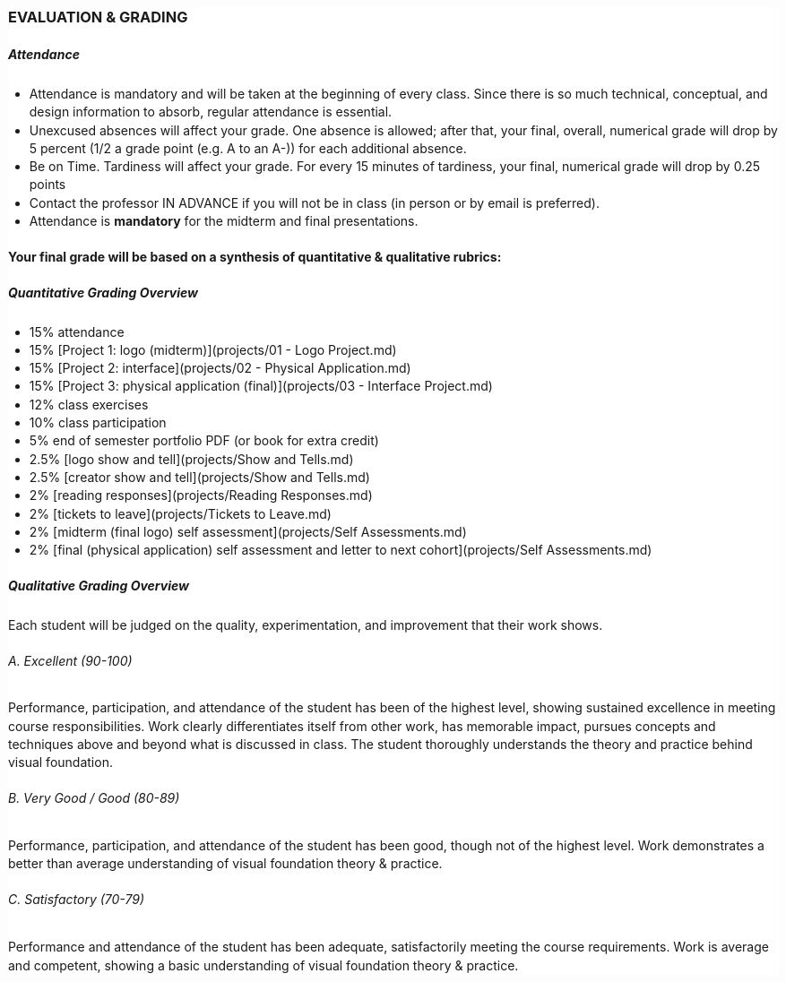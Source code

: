 
### EVALUATION & GRADING

##### Attendance

* Attendance is mandatory and will be taken at the beginning of every class. Since there is so much technical, conceptual, and design information to absorb, regular attendance is essential.
* Unexcused absences will affect your grade. One absence is allowed; after that, your final, overall, numerical grade will drop by 5 percent (1/2 a grade point (e.g. A to an A-)) for each additional absence.
* Be on Time. Tardiness will affect your grade. For every 15 minutes of tardiness, your final, numerical grade will drop by 0.25 points
* Contact the professor IN ADVANCE if you will not be in class (in person or by email is preferred).
* Attendance is __mandatory__ for the midterm and final presentations.

#### Your final grade will be based on a synthesis of quantitative & qualitative rubrics:

##### Quantitative Grading Overview

- 15% attendance
- 15% [Project 1: logo (midterm)](projects/01 - Logo Project.md)
- 15% [Project 2: interface](projects/02 - Physical Application.md)
- 15% [Project 3: physical application (final)](projects/03 - Interface Project.md)
- 12% class exercises 
- 10% class participation
- 5% end of semester portfolio PDF (or book for extra credit)
- 2.5% [logo show and tell](projects/Show and Tells.md)
- 2.5% [creator show and tell](projects/Show and Tells.md)
- 2% [reading responses](projects/Reading Responses.md)
- 2% [tickets to leave](projects/Tickets to Leave.md)
- 2% [midterm (final logo) self assessment](projects/Self Assessments.md)
- 2% [final (physical application) self assessment and letter to next cohort](projects/Self Assessments.md)


##### Qualitative Grading Overview

Each student will be judged on the quality, experimentation, and improvement that their work shows.

###### A. Excellent (90-100)
Performance, participation, and attendance of the student has been of the highest level, showing sustained excellence in meeting course responsibilities. Work clearly differentiates itself from other work, has memorable impact, pursues concepts and techniques above and beyond what is discussed in class. The student thoroughly understands the theory and practice behind visual foundation.

###### B. Very Good / Good (80-89)
Performance, participation, and attendance of the student has been good, though not of the highest level. Work demonstrates a better than average understanding of visual foundation theory & practice.

###### C. Satisfactory (70-79)
Performance and attendance of the student has been adequate, satisfactorily meeting the course requirements. Work is average and competent, showing a basic understanding of visual foundation theory & practice.
